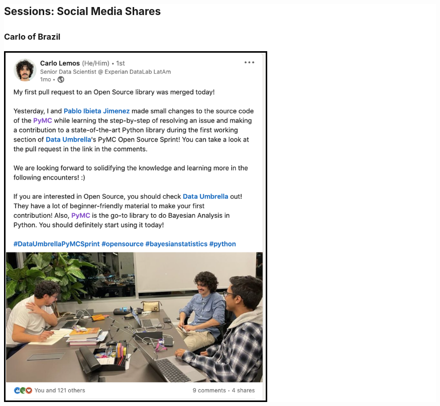 
## Sessions: Social Media Shares

### Carlo of Brazil

<p float="center">
   <a href="https://www.linkedin.com/posts/carlo-lemos_dataumbrellapymcsprint-opensource-bayesianstatistics-activity-6951927681445703680-moRL"></a>
  <img src="../images/2022-pymc/li_carlo.png" width="60%" height="60%" style="padding:1px;border:solid black;" align="top"/> 
</p>
